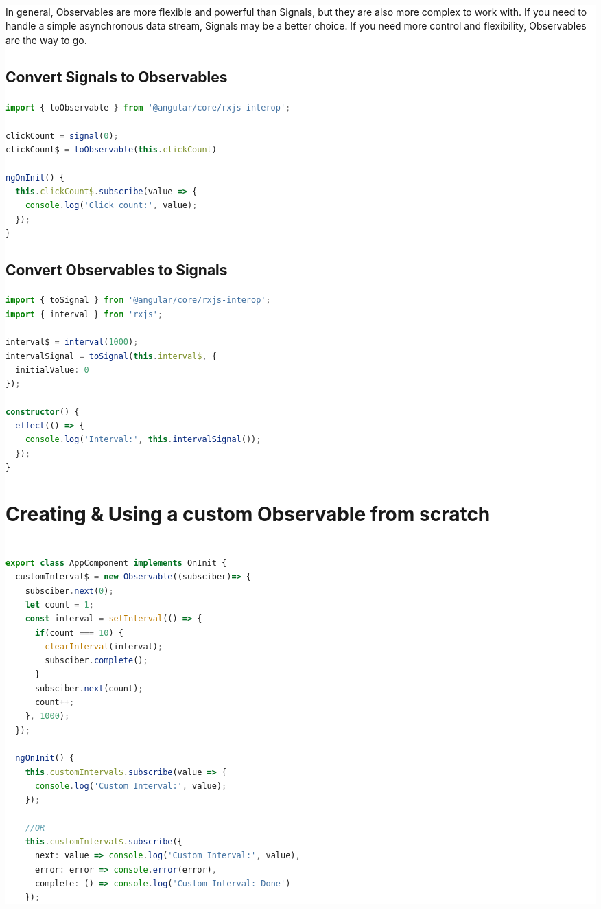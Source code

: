 In general, Observables are more flexible and powerful than Signals, but they are also more complex to work with. If you need to handle a simple asynchronous data stream, Signals may be a better choice. If you need more control and flexibility, Observables are the way to go.

## Convert Signals to Observables
```typescript
import { toObservable } from '@angular/core/rxjs-interop';

clickCount = signal(0);
clickCount$ = toObservable(this.clickCount)

ngOnInit() {
  this.clickCount$.subscribe(value => {
    console.log('Click count:', value);
  });
}
```
## Convert Observables to Signals
```typescript
import { toSignal } from '@angular/core/rxjs-interop';
import { interval } from 'rxjs';

interval$ = interval(1000);
intervalSignal = toSignal(this.interval$, {
  initialValue: 0
});

constructor() {
  effect(() => {
    console.log('Interval:', this.intervalSignal());
  });
}
```

# Creating & Using a custom Observable from scratch
```typescript

export class AppComponent implements OnInit {
  customInterval$ = new Observable((subsciber)=> {
    subsciber.next(0);
    let count = 1;
    const interval = setInterval(() => {
      if(count === 10) {
        clearInterval(interval);
        subsciber.complete();
      }
      subsciber.next(count);
      count++;
    }, 1000);
  });

  ngOnInit() {
    this.customInterval$.subscribe(value => {
      console.log('Custom Interval:', value);
    });

    //OR
    this.customInterval$.subscribe({
      next: value => console.log('Custom Interval:', value),
      error: error => console.error(error),
      complete: () => console.log('Custom Interval: Done')
    });
```